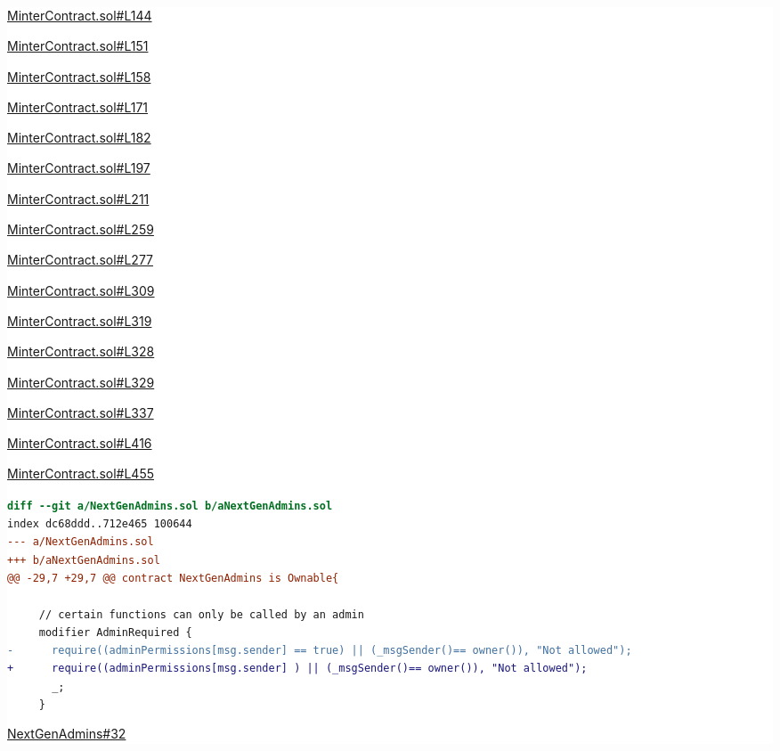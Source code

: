 [MinterContract.sol#L144](https://github.com/code-423n4/2023-10-nextgen/blob/8b518196629faa37eae39736837b24926fd3c07c/smart-contracts/MinterContract.sol#L144)

[MinterContract.sol#L151](https://github.com/code-423n4/2023-10-nextgen/blob/8b518196629faa37eae39736837b24926fd3c07c/smart-contracts/MinterContract.sol#L151)

[MinterContract.sol#L158](https://github.com/code-423n4/2023-10-nextgen/blob/8b518196629faa37eae39736837b24926fd3c07c/smart-contracts/MinterContract.sol#L158)

[MinterContract.sol#L171](https://github.com/code-423n4/2023-10-nextgen/blob/8b518196629faa37eae39736837b24926fd3c07c/smart-contracts/MinterContract.sol#L171)

[MinterContract.sol#L182](https://github.com/code-423n4/2023-10-nextgen/blob/8b518196629faa37eae39736837b24926fd3c07c/smart-contracts/MinterContract.sol#L182)

[MinterContract.sol#L197](https://github.com/code-423n4/2023-10-nextgen/blob/8b518196629faa37eae39736837b24926fd3c07c/smart-contracts/MinterContract.sol#L197)

[MinterContract.sol#L211](https://github.com/code-423n4/2023-10-nextgen/blob/8b518196629faa37eae39736837b24926fd3c07c/smart-contracts/MinterContract.sol#L211)

[MinterContract.sol#L259](https://github.com/code-423n4/2023-10-nextgen/blob/8b518196629faa37eae39736837b24926fd3c07c/smart-contracts/MinterContract.sol#L259)

[MinterContract.sol#L277](https://github.com/code-423n4/2023-10-nextgen/blob/8b518196629faa37eae39736837b24926fd3c07c/smart-contracts/MinterContract.sol#L277)

[MinterContract.sol#L309](https://github.com/code-423n4/2023-10-nextgen/blob/8b518196629faa37eae39736837b24926fd3c07c/smart-contracts/MinterContract.sol#L309)

[MinterContract.sol#L319](https://github.com/code-423n4/2023-10-nextgen/blob/8b518196629faa37eae39736837b24926fd3c07c/smart-contracts/MinterContract.sol#L317)


[MinterContract.sol#L328](https://github.com/code-423n4/2023-10-nextgen/blob/8b518196629faa37eae39736837b24926fd3c07c/smart-contracts/MinterContract.sol#L328)


[MinterContract.sol#L329](https://github.com/code-423n4/2023-10-nextgen/blob/8b518196629faa37eae39736837b24926fd3c07c/smart-contracts/MinterContract.sol#L329)


[MinterContract.sol#L337](https://github.com/code-423n4/2023-10-nextgen/blob/8b518196629faa37eae39736837b24926fd3c07c/smart-contracts/MinterContract.sol#L337)


[MinterContract.sol#L416](https://github.com/code-423n4/2023-10-nextgen/blob/8b518196629faa37eae39736837b24926fd3c07c/smart-contracts/MinterContract.sol#L416)


[MinterContract.sol#L455](https://github.com/code-423n4/2023-10-nextgen/blob/8b518196629faa37eae39736837b24926fd3c07c/smart-contracts/MinterContract.sol#L455)



```diff
diff --git a/NextGenAdmins.sol b/aNextGenAdmins.sol
index dc68ddd..712e465 100644
--- a/NextGenAdmins.sol
+++ b/aNextGenAdmins.sol
@@ -29,7 +29,7 @@ contract NextGenAdmins is Ownable{
 
     // certain functions can only be called by an admin
     modifier AdminRequired {
-      require((adminPermissions[msg.sender] == true) || (_msgSender()== owner()), "Not allowed");
+      require((adminPermissions[msg.sender] ) || (_msgSender()== owner()), "Not allowed");
       _;
     }

```
[NextGenAdmins#32](https://github.com/code-423n4/2023-10-nextgen/blob/8b518196629faa37eae39736837b24926fd3c07c/smart-contracts/NextGenAdmins.sol#L32)
